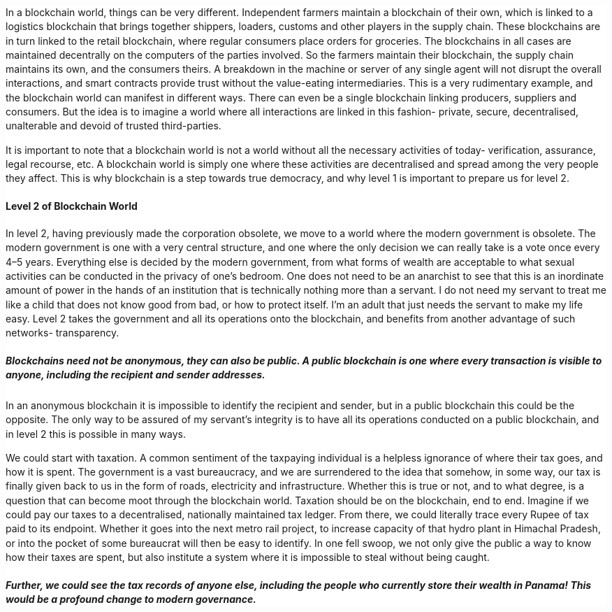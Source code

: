 
In a blockchain world, things can be very different. Independent farmers maintain a blockchain of their own, which is linked to a logistics blockchain that brings together shippers, loaders, customs and other players in the supply chain. These blockchains are in turn linked to the retail blockchain, where regular consumers place orders for groceries. The blockchains in all cases are maintained decentrally on the computers of the parties involved. So the farmers maintain their blockchain, the supply chain maintains its own, and the consumers theirs. A breakdown in the machine or server of any single agent will not disrupt the overall interactions, and smart contracts provide trust without the value-eating intermediaries. This is a very rudimentary example, and the blockchain world can manifest in different ways. There can even be a single blockchain linking producers, suppliers and consumers. But the idea is to imagine a world where all interactions are linked in this fashion- private, secure, decentralised, unalterable and devoid of trusted third-parties.

It is important to note that a blockchain world is not a world without all the necessary activities of today- verification, assurance, legal recourse, etc. A blockchain world is simply one where these activities are decentralised and spread among the very people they affect. This is why blockchain is a step towards true democracy, and why level 1 is important to prepare us for level 2.

#### Level 2 of Blockchain World

In level 2, having previously made the corporation obsolete, we move to a world where the modern government is obsolete. The modern government is one with a very central structure, and one where the only decision we can really take is a vote once every 4–5 years. Everything else is decided by the modern government, from what forms of wealth are acceptable to what sexual activities can be conducted in the privacy of one’s bedroom. One does not need to be an anarchist to see that this is an inordinate amount of power in the hands of an institution that is technically nothing more than a servant. I do not need my servant to treat me like a child that does not know good from bad, or how to protect itself. I’m an adult that just needs the servant to make my life easy. Level 2 takes the government and all its operations onto the blockchain, and benefits from another advantage of such networks- transparency.

##### Blockchains need not be anonymous, they can also be public. A public blockchain is one where every transaction is visible to anyone, including the recipient and sender addresses.

In an anonymous blockchain it is impossible to identify the recipient and sender, but in a public blockchain this could be the opposite. The only way to be assured of my servant’s integrity is to have all its operations conducted on a public blockchain, and in level 2 this is possible in many ways.

We could start with taxation. A common sentiment of the taxpaying individual is a helpless ignorance of where their tax goes, and how it is spent. The government is a vast bureaucracy, and we are surrendered to the idea that somehow, in some way, our tax is finally given back to us in the form of roads, electricity and infrastructure. Whether this is true or not, and to what degree, is a question that can become moot through the blockchain world. Taxation should be on the blockchain, end to end. Imagine if we could pay our taxes to a decentralised, nationally maintained tax ledger. From there, we could literally trace every Rupee of tax paid to its endpoint. Whether it goes into the next metro rail project, to increase capacity of that hydro plant in Himachal Pradesh, or into the pocket of some bureaucrat will then be easy to identify. In one fell swoop, we not only give the public a way to know how their taxes are spent, but also institute a system where it is impossible to steal without being caught.

##### Further, we could see the tax records of anyone else, including the people who currently store their wealth in Panama! This would be a profound change to modern governance.

